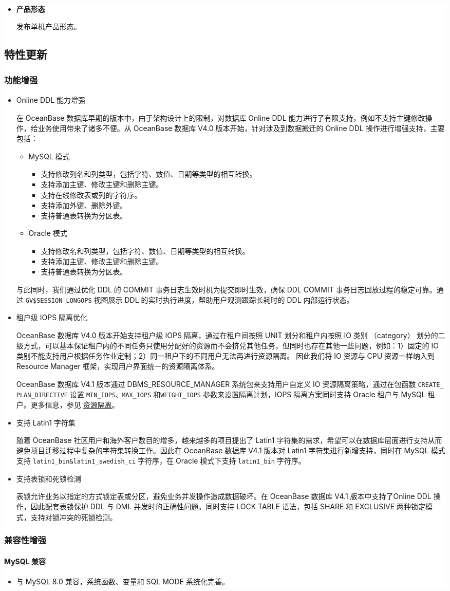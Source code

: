 * **产品形态**

   发布单机产品形态。

## 特性更新

### 功能增强

* Online DDL 能力增强

   在 OceanBase 数据库早期的版本中，由于架构设计上的限制，对数据库 Online DDL 能力进行了有限支持，例如不支持主键修改操作，给业务使用带来了诸多不便。从 OceanBase 数据库 V4.0 版本开始，针对涉及到数据搬迁的 Online DDL 操作进行增强支持，主要包括：

  * MySQL 模式

    * 支持修改列名和列类型，包括字符、数值、日期等类型的相互转换。
    * 支持添加主键、修改主键和删除主键。
    * 支持在线修改表或列的字符序。
    * 支持添加外键、删除外键。
    * 支持普通表转换为分区表。

  * Oracle 模式

    * 支持修改名和列类型，包括字符、数值、日期等类型的相互转换。
    * 支持添加主键、修改主键和删除主键。
    * 支持普通表转换为分区表。

   与此同时，我们通过优化 DDL 的 COMMIT 事务日志生效时机为提交即时生效，确保 DDL COMMIT 事务日志回放过程的稳定可靠。通过 `GV$SESSION_LONGOPS` 视图展示 DDL 的实时执行进度，帮助用户观测跟踪长耗时的 DDL 内部运行状态。

* 租户级 IOPS 隔离优化

   OceanBase 数据库 V4.0 版本开始支持租户级 IOPS 隔离，通过在租户间按照 UNIT 划分和租户内按照 IO 类别 （category） 划分的二级方式，可以基本保证租户内的不同任务只使用分配好的资源而不会挤兑其他任务，但同时也存在其他一些问题，例如：1）固定的 IO 类别不能支持用户根据任务作业定制；2）同一租户下的不同用户无法再进行资源隔离。
   因此我们将 IO 资源与 CPU 资源一样纳入到 Resource Manager 框架，实现用户界面统一的资源隔离体系。

   OceanBase 数据库  V4.1 版本通过 DBMS_RESOURCE_MANAGER 系统包来支持用户自定义 IO 资源隔离策略，通过在包函数 `CREATE_PLAN_DIRECTIVE` 设置 `MIN_IOPS、MAX_IOPS` 和`WEIGHT_IOPS` 参数来设置隔离计划，IOPS 隔离方案同时支持 Oracle 租户与 MySQL 租户。更多信息，参见 [资源隔离](../../../6.manage/2.tenant-management/6.common-tenant-operations/3.resource-isolation/1.resource-isolation-overview.md)。

* 支持 Latin1 字符集

   随着 OceanBase 社区用户和海外客户数目的增多，越来越多的项目提出了 Latin1 字符集的需求，希望可以在数据库层面进行支持从而避免项目迁移过程中复杂的字符集转换工作。因此在 OceanBase 数据库 V4.1 版本对 Latin1 字符集进行新增支持，同时在 MySQL 模式支持 `latin1_bin&latin1_swedish_ci` 字符序，在 Oracle 模式下支持 `latin1_bin` 字符序。

* 支持表锁和死锁检测

   表锁允许业务以指定的方式锁定表或分区，避免业务并发操作造成数据破坏。在 OceanBase 数据库 V4.1 版本中支持了Online DDL 操作，因此配套表锁保护 DDL 与 DML 并发时的正确性问题。同时支持 LOCK TABLE 语法，包括 SHARE 和 EXCLUSIVE 两种锁定模式，支持对锁冲突的死锁检测。

### 兼容性增强

#### MySQL 兼容

* 与 MySQL 8.0 兼容，系统函数、变量和 SQL MODE 系统化完善。
